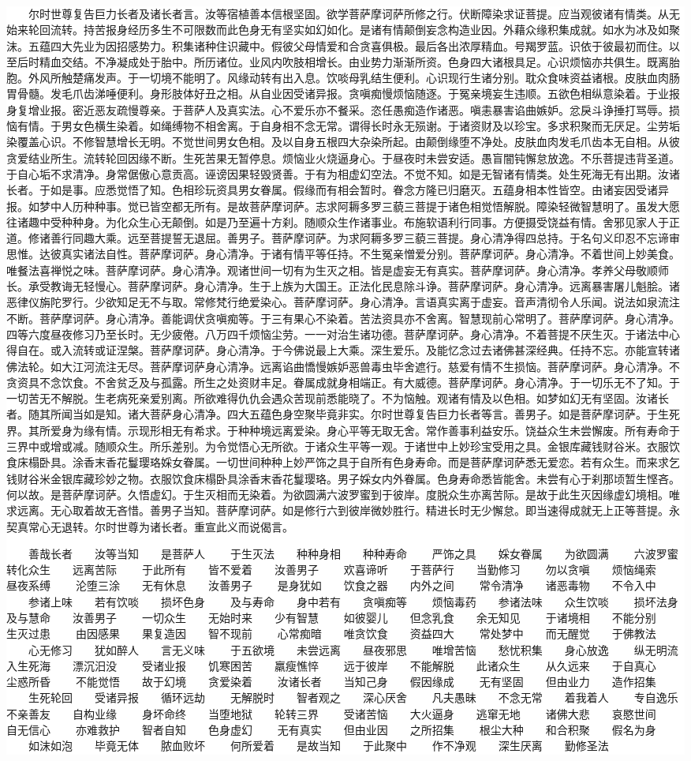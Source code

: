 　　尔时世尊复告巨力长者及诸长者言。汝等宿植善本信根坚固。欲学菩萨摩诃萨所修之行。伏断障染求证菩提。应当观彼诸有情类。从无始来轮回流转。持苦报身经历多生不可限数而此色身无有坚实如幻如化。是诸有情颠倒妄念构造业因。外藉众缘积集成就。如水为冰及如聚沫。五蕴四大先业为因招感势力。积集诸种住识藏中。假彼父母情爱和合贪喜俱极。最后各出浓厚精血。号羯罗蓝。识依于彼最初而住。以至后时精血交结。不净凝成处于胎中。所历诸位。业风内吹肢相增长。由业势力渐渐所资。色身四大诸根具足。心识烦恼亦共俱生。既离胎胞。外风所触楚痛发声。于一切境不能明了。风缘动转有出入息。饮啖母乳结生便利。心识现行生诸分别。耽众食味资益诸根。皮肤血肉肠胃骨髓。发毛爪齿涕唾便利。身形肢体好丑之相。从自业因受诸异报。贪嗔痴慢烦恼随逐。于冤亲境妄生违顺。五欲色相纵意染着。于业报身复增业报。密近恶友疏慢尊亲。于菩萨人及真实法。心不爱乐亦不餐采。恣任愚痴造作诸恶。嗔恚暴害谄曲嫉妒。忿戾斗诤捶打骂辱。损恼有情。于男女色横生染着。如绳缚物不相舍离。于自身相不念无常。谓得长时永无殒谢。于诸资财及以珍宝。多求积聚而无厌足。尘劳垢染覆盖心识。不修智慧增长无明。不觉世间男女色相。及以自身五根四大杂染所起。由颠倒缘堕不净处。皮肤血肉发毛爪齿本无自相。从彼贪爱结业所生。流转轮回因缘不断。生死苦果无暂停息。烦恼业火烧逼身心。于昼夜时未尝安适。愚盲闇钝懈怠放逸。不乐菩提违背圣道。于自心垢不求清净。身常倨傲心意贡高。诬谤因果轻毁贤善。于有为相虚幻空法。不觉不知。如是无智诸有情类。处生死海无有出期。汝诸长者。于如是事。应悉觉悟了知。色相珍玩资具男女眷属。假缘而有相会暂时。眷念方隆已归磨灭。五蕴身相本性皆空。由诸妄因受诸异报。如梦中人历种种事。觉已皆空都无所有。是故菩萨摩诃萨。志求阿耨多罗三藐三菩提于诸色相觉悟解脱。障染轻微智慧明了。虽发大愿往诸趣中受种种身。为化众生心无颠倒。如是乃至遍十方刹。随顺众生作诸事业。布施软语利行同事。方便摄受饶益有情。舍邪见家人于正道。修诸善行同趣大乘。远至菩提誓无退屈。善男子。菩萨摩诃萨。为求阿耨多罗三藐三菩提。身心清净得四总持。于名句义印忍不忘谛审思惟。达彼真实诸法自性。菩萨摩诃萨。身心清净。于诸有情平等任持。不生冤亲憎爱分别。菩萨摩诃萨。身心清净。不着世间上妙美食。唯餐法喜禅悦之味。菩萨摩诃萨。身心清净。观诸世间一切有为生灭之相。皆是虚妄无有真实。菩萨摩诃萨。身心清净。孝养父母敬顺师长。承受教诲无轻慢心。菩萨摩诃萨。身心清净。生于上族为大国王。正法化民息除斗诤。菩萨摩诃萨。身心清净。远离暴害屠儿魁脍。诸恶律仪旃陀罗行。少欲知足无不与取。常修梵行绝爱染心。菩萨摩诃萨。身心清净。言语真实离于虚妄。音声清彻令人乐闻。说法如泉流注不断。菩萨摩诃萨。身心清净。善能调伏贪嗔痴等。于三有果心不染着。苦法资具亦不舍离。智慧现前心常明了。菩萨摩诃萨。身心清净。四等六度昼夜修习乃至长时。无少疲倦。八万四千烦恼尘劳。一一对治生诸功德。菩萨摩诃萨。身心清净。不着菩提不厌生灭。于诸法中心得自在。或入流转或证涅槃。菩萨摩诃萨。身心清净。于今佛说最上大乘。深生爱乐。及能忆念过去诸佛甚深经典。任持不忘。亦能宣转诸佛法轮。如大江河流注无尽。菩萨摩诃萨身心清净。远离谄曲憍慢嫉妒恶兽毒虫毕舍遮行。慈爱有情不生损恼。菩萨摩诃萨。身心清净。不贪资具不念饮食。不舍贫乏及与孤露。所生之处资财丰足。眷属成就身相端正。有大威德。菩萨摩诃萨。身心清净。于一切乐无不了知。于一切苦无不解脱。生老病死亲爱别离。所欲难得仇仇会遇众苦现前悉能晓了。不为恼触。观诸有情及以色相。如梦如幻无有坚固。汝诸长者。随其所闻当如是知。诸大菩萨身心清净。四大五蕴色身空聚毕竟非实。尔时世尊复告巨力长者等言。善男子。如是菩萨摩诃萨。于生死界。其所爱身为缘有情。示现形相无有希求。于种种境远离爱染。身心平等无取无舍。常作善事利益安乐。饶益众生未尝懈废。所有寿命于三界中或增或减。随顺众生。所乐差别。为令觉悟心无所欲。于诸众生平等一观。于诸世中上妙珍宝受用之具。金银库藏钱财谷米。衣服饮食床榻卧具。涂香末香花鬘璎珞婇女眷属。一切世间种种上妙严饰之具于自所有色身寿命。而是菩萨摩诃萨悉无爱恋。若有众生。而来求乞钱财谷米金银库藏珍妙之物。衣服饮食床榻卧具涂香末香花鬘璎珞。男子婇女内外眷属。色身寿命悉皆能舍。未尝有心于刹那顷暂生悭吝。何以故。是菩萨摩诃萨。久悟虚幻。于生灭相而无染着。为欲圆满六波罗蜜到于彼岸。度脱众生亦离苦际。是故于此生灭因缘虚幻境相。唯求远离。无心取着故无吝惜。善男子当知。菩萨摩诃萨。如是修行六到彼岸微妙胜行。精进长时无少懈怠。即当速得成就无上正等菩提。永契真常心无退转。尔时世尊为诸长者。重宣此义而说偈言。

　　善哉长者　　汝等当知　　是菩萨人
　　于生灭法　　种种身相　　种种寿命
　　严饰之具　　婇女眷属　　为欲圆满
　　六波罗蜜　　转化众生　　远离苦际
　　于此所有　　皆不爱着　　汝善男子
　　欢喜谛听　　于菩萨行　　当勤修习
　　勿以贪嗔　　烦恼绳索　　昼夜系缚
　　沦堕三涂　　无有休息　　汝善男子
　　是身犹如　　饮食之器　　内外之间
　　常令清净　　诸恶毒物　　不令入中
　　参诸上味　　若有饮啖　　损坏色身
　　及与寿命　　身中若有　　贪嗔痴等
　　烦恼毒药　　参诸法味　　众生饮啖
　　损坏法身　　及与慧命　　汝善男子
　　一切众生　　无始时来　　少有智慧
　　如彼婴儿　　但念乳食　　余无知见
　　于诸境相　　不能分别　　生灭过患
　　由因感果　　果复造因　　智不现前
　　心常痴暗　　唯贪饮食　　资益四大
　　常处梦中　　而无醒觉　　于佛教法
　　心无修习　　犹如醉人　　言无义味
　　于五欲境　　未尝远离　　昼夜邪思
　　唯增苦恼　　愁忧积集　　身心放逸
　　纵无明流　　入生死海　　漂沉汨没
　　受诸业报　　饥寒困苦　　羸瘦憔悴
　　远于彼岸　　不能解脱　　此诸众生
　　从久远来　　于自真心　　尘惑所昏
　　不能觉悟　　故于幻境　　贪爱染着
　　汝诸长者　　当知己身　　假因缘成
　　无有坚固　　但由业力　　造作招集
　　生死轮回　　受诸异报　　循环远劫
　　无解脱时　　智者观之　　深心厌舍
　　凡夫愚昧　　不念无常　　着我着人
　　专自逸乐　　不亲善友　　自构业缘
　　身坏命终　　当堕地狱　　轮转三界
　　受诸苦恼　　大火逼身　　逃窜无地
　　诸佛大悲　　哀愍世间　　自无信心
　　亦难救护　　智者自知　　色身虚幻
　　无有真实　　但由业因　　之所招集
　　根尘大种　　和合积聚　　假名为身
　　如沫如泡　　毕竟无体　　脓血败坏
　　何所爱着　　是故当知　　于此聚中
　　作不净观　　深生厌离　　勤修圣法